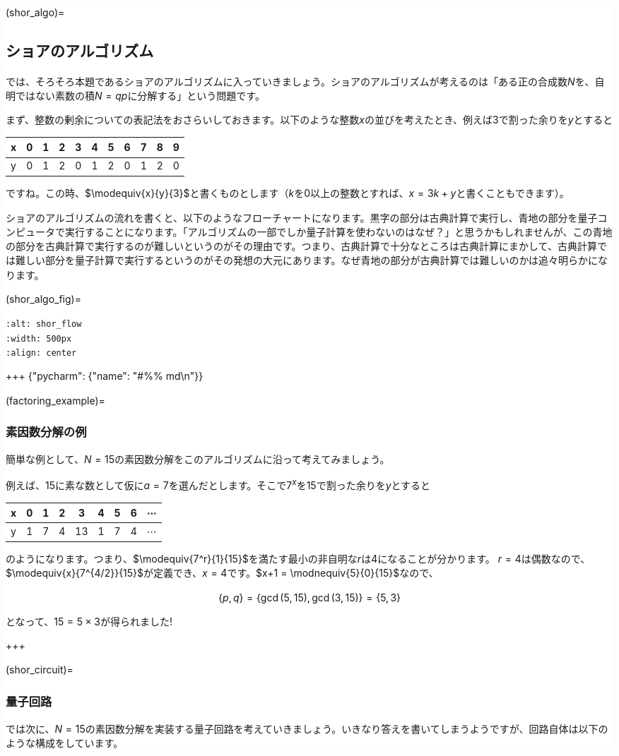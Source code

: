 (shor_algo)=
## ショアのアルゴリズム

では、そろそろ本題であるショアのアルゴリズムに入っていきましょう。ショアのアルゴリズムが考えるのは「ある正の合成数$N$を、自明ではない素数の積$N=qp$に分解する」という問題です。

まず、整数の剰余についての表記法をおさらいしておきます。以下のような整数$x$の並びを考えたとき、例えば3で割った余りを$y$とすると

|x|0|1|2|3|4|5|6|7|8|9|
|-|-|-|-|-|-|-|-|-|-|-|
|y|0|1|2|0|1|2|0|1|2|0|

ですね。この時、$\modequiv{x}{y}{3}$と書くものとします（$k$を0以上の整数とすれば、$x=3k+y$と書くこともできます）。

ショアのアルゴリズムの流れを書くと、以下のようなフローチャートになります。黒字の部分は古典計算で実行し、青地の部分を量子コンピュータで実行することになります。「アルゴリズムの一部でしか量子計算を使わないのはなぜ？」と思うかもしれませんが、この青地の部分を古典計算で実行するのが難しいというのがその理由です。つまり、古典計算で十分なところは古典計算にまかして、古典計算では難しい部分を量子計算で実行するというのがその発想の大元にあります。なぜ青地の部分が古典計算では難しいのかは追々明らかになります。

(shor_algo_fig)=
```{image} figs/shor_flow.png
:alt: shor_flow
:width: 500px
:align: center
```

+++ {"pycharm": {"name": "#%% md\n"}}

(factoring_example)=
### 素因数分解の例
簡単な例として、$N=15$の素因数分解をこのアルゴリズムに沿って考えてみましょう。

例えば、15に素な数として仮に$a=7$を選んだとします。そこで$7^x$を15で割った余りを$y$とすると

|x|0|1|2|3|4|5|6|$\cdots$|
|-|-|-|-|-|-|-|-|-|
|y|1|7|4|13|1|7|4|$\cdots$|

のようになります。つまり、$\modequiv{7^r}{1}{15}$を満たす最小の非自明な$r$は4になることが分かります。
$r=4$は偶数なので、$\modequiv{x}{7^{4/2}}{15}$が定義でき、$x=4$です。$x+1 = \modnequiv{5}{0}{15}$なので、

$$
\{p,q\}=\{\gcd(5,15), \gcd(3,15)\}=\{5,3\}
$$

となって、$15=5\times3$が得られました!

+++

(shor_circuit)=
### 量子回路

では次に、$N=15$の素因数分解を実装する量子回路を考えていきましょう。いきなり答えを書いてしまうようですが、回路自体は以下のような構成をしています。
